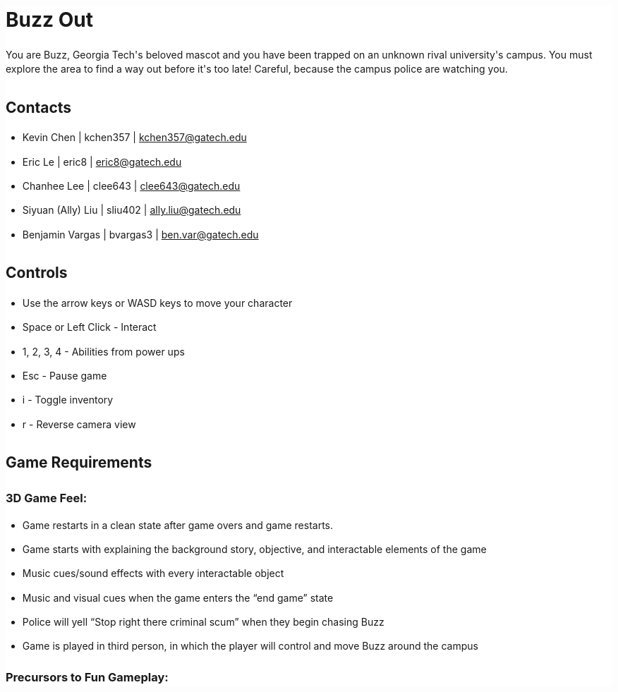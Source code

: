 
# Buzz Out

You are Buzz, Georgia Tech's beloved mascot and you have been trapped on an unknown rival university's campus. You must explore the area to find a way out before it's too late! Careful, because the campus police are watching you.

  

## Contacts

* Kevin Chen | kchen357 | kchen357@gatech.edu

* Eric Le | eric8 | eric8@gatech.edu

* Chanhee Lee | clee643 | clee643@gatech.edu

* Siyuan (Ally) Liu | sliu402 | ally.liu@gatech.edu

* Benjamin Vargas | bvargas3 | ben.var@gatech.edu

  

## Controls

- Use the arrow keys or WASD keys to move your character

- Space or Left Click - Interact

- 1, 2, 3, 4 - Abilities from power ups

- Esc - Pause game

- i - Toggle inventory

- r - Reverse camera view

  

## Game Requirements

  

### 3D Game Feel:

- Game restarts in a clean state after game overs and game restarts.

- Game starts with explaining the background story, objective, and interactable elements of the game

- Music cues/sound effects with every interactable object

- Music and visual cues when the game enters the “end game” state

- Police will yell “Stop right there criminal scum” when they begin chasing Buzz

- Game is played in third person, in which the player will control and move Buzz around the campus

  

### Precursors to Fun Gameplay:
